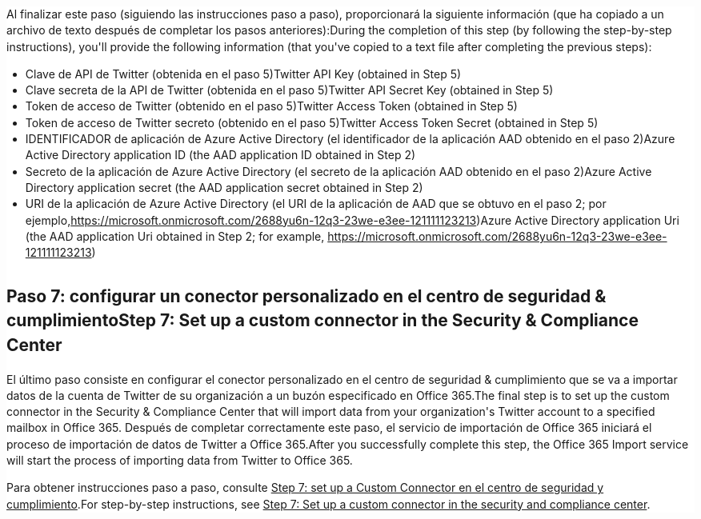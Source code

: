 <span data-ttu-id="91b6f-175">Al finalizar este paso (siguiendo las instrucciones paso a paso), proporcionará la siguiente información (que ha copiado a un archivo de texto después de completar los pasos anteriores):</span><span class="sxs-lookup"><span data-stu-id="91b6f-175">During the completion of this step (by following the step-by-step instructions), you'll provide the following information (that you've copied to a text file after completing the previous steps):</span></span>

- <span data-ttu-id="91b6f-176">Clave de API de Twitter (obtenida en el paso 5)</span><span class="sxs-lookup"><span data-stu-id="91b6f-176">Twitter API Key (obtained in Step 5)</span></span>
- <span data-ttu-id="91b6f-177">Clave secreta de la API de Twitter (obtenida en el paso 5)</span><span class="sxs-lookup"><span data-stu-id="91b6f-177">Twitter API Secret Key (obtained in Step 5)</span></span>
- <span data-ttu-id="91b6f-178">Token de acceso de Twitter (obtenido en el paso 5)</span><span class="sxs-lookup"><span data-stu-id="91b6f-178">Twitter Access Token (obtained in Step 5)</span></span>
- <span data-ttu-id="91b6f-179">Token de acceso de Twitter secreto (obtenido en el paso 5)</span><span class="sxs-lookup"><span data-stu-id="91b6f-179">Twitter Access Token Secret (obtained in Step 5)</span></span>
- <span data-ttu-id="91b6f-180">IDENTIFICADOR de aplicación de Azure Active Directory (el identificador de la aplicación AAD obtenido en el paso 2)</span><span class="sxs-lookup"><span data-stu-id="91b6f-180">Azure Active Directory application ID (the AAD application ID obtained in Step 2)</span></span>
- <span data-ttu-id="91b6f-181">Secreto de la aplicación de Azure Active Directory (el secreto de la aplicación AAD obtenido en el paso 2)</span><span class="sxs-lookup"><span data-stu-id="91b6f-181">Azure Active Directory application secret (the AAD application secret obtained in Step 2)</span></span>
- <span data-ttu-id="91b6f-182">URI de la aplicación de Azure Active Directory (el URI de la aplicación de AAD que se obtuvo en el paso 2; por ejemplo,https://microsoft.onmicrosoft.com/2688yu6n-12q3-23we-e3ee-121111123213)</span><span class="sxs-lookup"><span data-stu-id="91b6f-182">Azure Active Directory application Uri (the AAD application Uri obtained in Step 2; for example, https://microsoft.onmicrosoft.com/2688yu6n-12q3-23we-e3ee-121111123213)</span></span>

## <a name="step-7-set-up-a-custom-connector-in-the-security--compliance-center"></a><span data-ttu-id="91b6f-183">Paso 7: configurar un conector personalizado en el centro de seguridad & cumplimiento</span><span class="sxs-lookup"><span data-stu-id="91b6f-183">Step 7: Set up a custom connector in the Security & Compliance Center</span></span>

<span data-ttu-id="91b6f-184">El último paso consiste en configurar el conector personalizado en el centro de seguridad & cumplimiento que se va a importar datos de la cuenta de Twitter de su organización a un buzón especificado en Office 365.</span><span class="sxs-lookup"><span data-stu-id="91b6f-184">The final step is to set up the custom connector in the Security & Compliance Center that will import data from your organization's Twitter account to a specified mailbox in Office 365.</span></span> <span data-ttu-id="91b6f-185">Después de completar correctamente este paso, el servicio de importación de Office 365 iniciará el proceso de importación de datos de Twitter a Office 365.</span><span class="sxs-lookup"><span data-stu-id="91b6f-185">After you successfully complete this step, the Office 365 Import service will start the process of importing data from Twitter to Office 365.</span></span> 

<span data-ttu-id="91b6f-186">Para obtener instrucciones paso a paso, consulte [Step 7: set up a Custom Connector en el centro de seguridad y cumplimiento](deploy-twitter-connector.md#step-7-set-up-a-custom-connector-in-the-security-and-compliance-center).</span><span class="sxs-lookup"><span data-stu-id="91b6f-186">For step-by-step instructions, see [Step 7: Set up a custom connector in the security and compliance center](deploy-twitter-connector.md#step-7-set-up-a-custom-connector-in-the-security-and-compliance-center).</span></span> 
